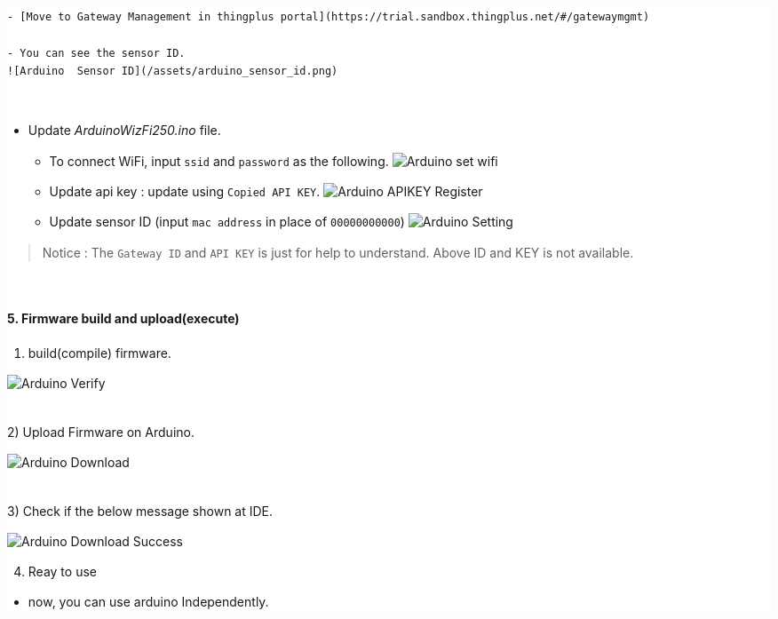     - [Move to Gateway Management in thingplus portal](https://trial.sandbox.thingplus.net/#/gatewaymgmt)

    - You can see the sensor ID.
    ![Arduino  Sensor ID](/assets/arduino_sensor_id.png)
<br/>

  - Update _ArduinoWizFi250.ino_ file.
    - To connect WiFi, input `ssid` and `password` as the following.
    ![Arduino set wifi](/assets/arduino_wizFi_set_wifi.png)

    - Update api key : update using `Copied API KEY`.
    ![Arduino APIKEY Register](/assets/arduino_wizFi_set_apikey.png)

    - Update sensor ID (input `mac address` in place of `00000000000`)
    ![Arduino Setting](/assets/arduino_wizFi_set_sensor.png)

 > Notice :
 > The `Gateway ID` and `API KEY` is just for help to understand.
 > Above ID and KEY is not available.


<div id='id-build'></div>

<br/>

#### 5. Firmware build and upload(execute)

1) build(compile) firmware.

![Arduino Verify](/assets/arduino_wizFi_verify.png)

<br/>
2) Upload Firmware on Arduino.

![Arduino Download](/assets/arduino_wizFi_upload.png)

<br/>
3) Check if the below message shown at IDE.

![Arduino Download Success](/assets/arduino_ide_upload_done.png)

4) Reay to use

  - now, you can use arduino Independently.


